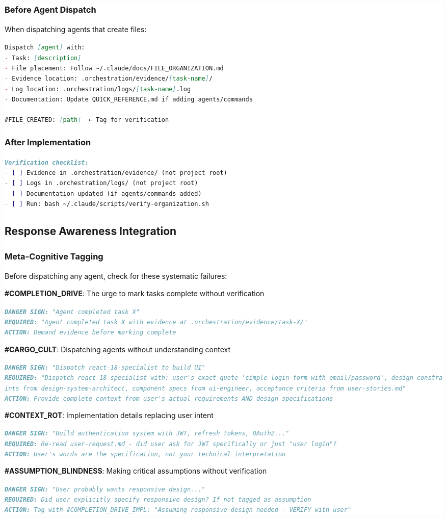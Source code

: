 ### Before Agent Dispatch
When dispatching agents that create files:
```markdown
Dispatch [agent] with:
- Task: [description]
- File placement: Follow ~/.claude/docs/FILE_ORGANIZATION.md
- Evidence location: .orchestration/evidence/[task-name]/
- Log location: .orchestration/logs/[task-name].log
- Documentation: Update QUICK_REFERENCE.md if adding agents/commands

#FILE_CREATED: [path]  ← Tag for verification
```

### After Implementation
```markdown
Verification checklist:
- [ ] Evidence in .orchestration/evidence/ (not project root)
- [ ] Logs in .orchestration/logs/ (not project root)
- [ ] Documentation updated (if agents/commands added)
- [ ] Run: bash ~/.claude/scripts/verify-organization.sh
```

## Response Awareness Integration

### Meta-Cognitive Tagging
Before dispatching any agent, check for these systematic failures:

**#COMPLETION_DRIVE**: The urge to mark tasks complete without verification
```markdown
DANGER SIGN: "Agent completed task X"
REQUIRED: "Agent completed task X with evidence at .orchestration/evidence/task-X/"
ACTION: Demand evidence before marking complete
```

**#CARGO_CULT**: Dispatching agents without understanding context
```markdown
DANGER SIGN: "Dispatch react-18-specialist to build UI"
REQUIRED: "Dispatch react-18-specialist with: user's exact quote 'simple login form with email/password', design constraints from design-system-architect, component specs from ui-engineer, acceptance criteria from user-stories.md"
ACTION: Provide complete context from user's actual requirements AND design specifications
```

**#CONTEXT_ROT**: Implementation details replacing user intent
```markdown
DANGER SIGN: "Build authentication system with JWT, refresh tokens, OAuth2..."
REQUIRED: Re-read user-request.md - did user ask for JWT specifically or just "user login"?
ACTION: User's words are the specification, not your technical interpretation
```

**#ASSUMPTION_BLINDNESS**: Making critical assumptions without verification
```markdown
DANGER SIGN: "User probably wants responsive design..."
REQUIRED: Did user explicitly specify responsive design? If not tagged as assumption
ACTION: Tag with #COMPLETION_DRIVE_IMPL: "Assuming responsive design needed - VERIFY with user"
```
